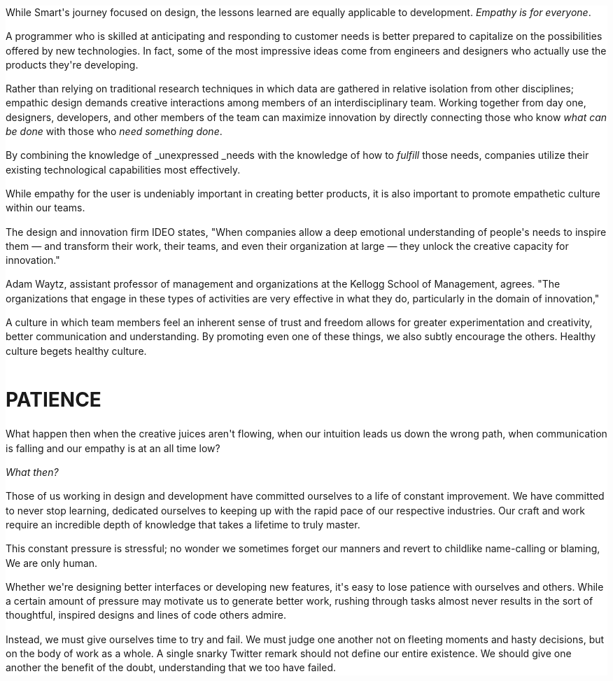 While Smart's journey focused on design, the lessons learned are equally applicable to development. _Empathy is for everyone_.

A programmer who is skilled at anticipating and responding to customer needs is better prepared to capitalize on the possibilities offered by new technologies. In fact, some of the most impressive ideas come from engineers and designers who actually use the products they're developing.

Rather than relying on traditional research techniques in which data are gathered in relative isolation from other disciplines; empathic design demands creative interactions among members of an interdisciplinary team. Working together from day one, designers, developers, and other members of the team can maximize innovation by directly connecting those who know _what can be done_ with those who _need something done_.

By combining the knowledge of _unexpressed _needs with the knowledge of how to _fulfill_ those needs, companies utilize their existing technological capabilities most effectively.

While empathy for the user is undeniably important in creating better products, it is also important to promote empathetic culture within our teams.

The design and innovation firm IDEO states, "When companies allow a deep emotional understanding of people's needs to inspire them — and transform their work, their teams, and even their organization at large — they unlock the creative capacity for innovation."

Adam Waytz, assistant professor of management and organizations at the Kellogg School of Management, agrees. "The organizations that engage in these types of activities are very effective in what they do, particularly in the domain of innovation,"

A culture in which team members feel an inherent sense of trust and freedom allows for greater experimentation and creativity, better communication and understanding. By promoting even one of these things, we also subtly encourage the others. Healthy culture begets healthy culture.

# PATIENCE

What happen then when the creative juices aren't flowing, when our intuition leads us down the wrong path, when communication is falling and our empathy is at an all time low?

_What then?_

Those of us working in design and development have committed ourselves to a life of constant improvement. We have committed to never stop learning, dedicated ourselves to keeping up with the rapid pace of our respective industries. Our craft and work require an incredible depth of knowledge that takes a lifetime to truly master.

This constant pressure is stressful; no wonder we sometimes forget our manners and revert to childlike name-calling or blaming, We are only human.

Whether we're designing better interfaces or developing new features, it's easy to lose patience with ourselves and others. While a certain amount of pressure may motivate us to generate better work, rushing through tasks almost never results in the sort of thoughtful, inspired designs and lines of code others admire.

Instead, we must give ourselves time to try and fail. We must judge one another not on fleeting moments and hasty decisions, but on the body of work as a whole. A single snarky Twitter remark should not define our entire existence. We should give one another the benefit of the doubt, understanding that we too have failed.
